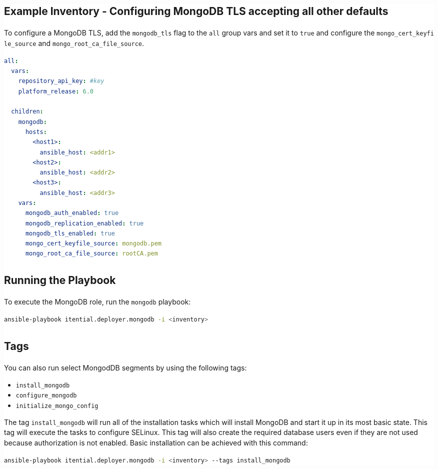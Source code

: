 ## Example Inventory - Configuring MongoDB TLS accepting all other defaults

To configure a MongoDB TLS, add the `mongodb_tls` flag to the `all` group vars and set it to `true`
and configure the `mongo_cert_keyfile_source` and `mongo_root_ca_file_source`.

```yaml
all:
  vars:
    repository_api_key: #key
    platform_release: 6.0

  children:
    mongodb:
      hosts:
        <host1>:
          ansible_host: <addr1>
        <host2>:
          ansible_host: <addr2>
        <host3>:
          ansible_host: <addr3>
    vars:
      mongodb_auth_enabled: true
      mongodb_replication_enabled: true
      mongodb_tls_enabled: true
      mongo_cert_keyfile_source: mongodb.pem
      mongo_root_ca_file_source: rootCA.pem
```

## Running the Playbook

To execute the MongoDB role, run the `mongodb` playbook:

```bash
ansible-playbook itential.deployer.mongodb -i <inventory>
```

## Tags

You can also run select MongodDB segments by using the following tags:

* `install_mongodb`
* `configure_mongodb`
* `initialize_mongo_config`

The tag `install_mongodb` will run all of the installation tasks which will install MongoDB and
start it up in its most basic state. This tag will execute the tasks to configure SELinux. This tag
will also create the required database users even if they are not used because authorization is not
enabled. Basic installation can be achieved with this command:

```bash
ansible-playbook itential.deployer.mongodb -i <inventory> --tags install_mongodb
```
